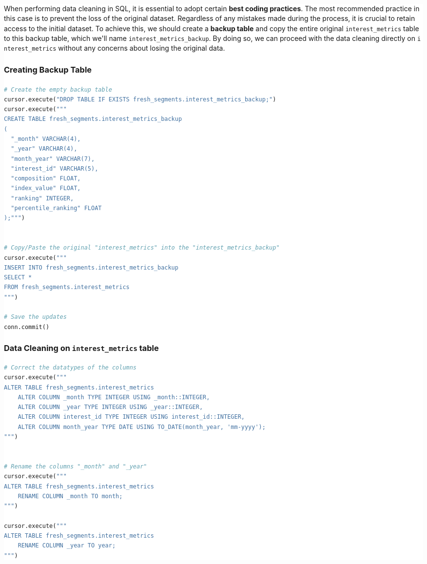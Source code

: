

When performing data cleaning in SQL, it is essential to adopt certain **best coding practices**. The most recommended practice in this case is to prevent the loss of the original dataset. Regardless of any mistakes made during the process, it is crucial to retain access to the initial dataset. To achieve this, we should create a **backup table** and copy the entire original `interest_metrics` table to this backup table, which we'll name `interest_metrics_backup`. By doing so, we can proceed with the data cleaning directly on `interest_metrics` without any concerns about losing the original data.

### Creating Backup Table


```python
# Create the empty backup table
cursor.execute("DROP TABLE IF EXISTS fresh_segments.interest_metrics_backup;")
cursor.execute("""
CREATE TABLE fresh_segments.interest_metrics_backup
(
  "_month" VARCHAR(4),
  "_year" VARCHAR(4),
  "month_year" VARCHAR(7),
  "interest_id" VARCHAR(5),
  "composition" FLOAT,
  "index_value" FLOAT,
  "ranking" INTEGER,
  "percentile_ranking" FLOAT
);""")


# Copy/Paste the original "interest_metrics" into the "interest_metrics_backup"
cursor.execute("""
INSERT INTO fresh_segments.interest_metrics_backup
SELECT *
FROM fresh_segments.interest_metrics
""")

# Save the updates
conn.commit()
```

### Data Cleaning on `interest_metrics` table


```python
# Correct the datatypes of the columns
cursor.execute("""
ALTER TABLE fresh_segments.interest_metrics
    ALTER COLUMN _month TYPE INTEGER USING _month::INTEGER,
    ALTER COLUMN _year TYPE INTEGER USING _year::INTEGER,
    ALTER COLUMN interest_id TYPE INTEGER USING interest_id::INTEGER,
    ALTER COLUMN month_year TYPE DATE USING TO_DATE(month_year, 'mm-yyyy');
""")


# Rename the columns "_month" and "_year"
cursor.execute("""
ALTER TABLE fresh_segments.interest_metrics
    RENAME COLUMN _month TO month;
""")

cursor.execute("""
ALTER TABLE fresh_segments.interest_metrics
    RENAME COLUMN _year TO year;
""")

```